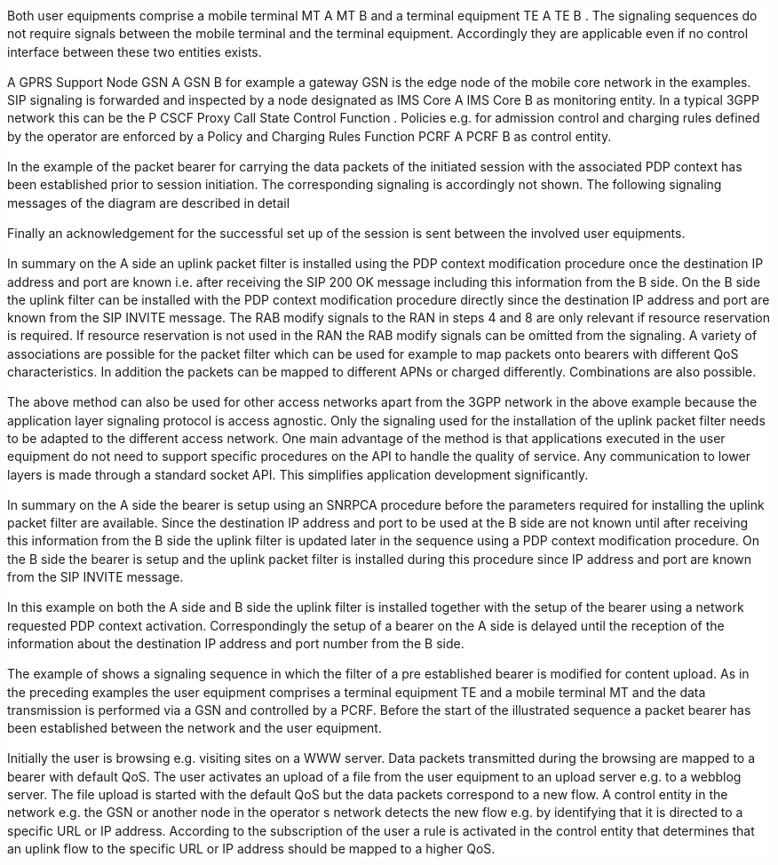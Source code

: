 Both user equipments comprise a mobile terminal MT A MT B and a terminal equipment TE A TE B . The signaling sequences do not require signals between the mobile terminal and the terminal equipment. Accordingly they are applicable even if no control interface between these two entities exists.

A GPRS Support Node GSN A GSN B for example a gateway GSN is the edge node of the mobile core network in the examples. SIP signaling is forwarded and inspected by a node designated as IMS Core A IMS Core B as monitoring entity. In a typical 3GPP network this can be the P CSCF Proxy Call State Control Function . Policies e.g. for admission control and charging rules defined by the operator are enforced by a Policy and Charging Rules Function PCRF A PCRF B as control entity.

In the example of the packet bearer for carrying the data packets of the initiated session with the associated PDP context has been established prior to session initiation. The corresponding signaling is accordingly not shown. The following signaling messages of the diagram are described in detail 

Finally an acknowledgement for the successful set up of the session is sent between the involved user equipments.

In summary on the A side an uplink packet filter is installed using the PDP context modification procedure once the destination IP address and port are known i.e. after receiving the SIP 200 OK message including this information from the B side. On the B side the uplink filter can be installed with the PDP context modification procedure directly since the destination IP address and port are known from the SIP INVITE message. The RAB modify signals to the RAN in steps 4 and 8 are only relevant if resource reservation is required. If resource reservation is not used in the RAN the RAB modify signals can be omitted from the signaling. A variety of associations are possible for the packet filter which can be used for example to map packets onto bearers with different QoS characteristics. In addition the packets can be mapped to different APNs or charged differently. Combinations are also possible.

The above method can also be used for other access networks apart from the 3GPP network in the above example because the application layer signaling protocol is access agnostic. Only the signaling used for the installation of the uplink packet filter needs to be adapted to the different access network. One main advantage of the method is that applications executed in the user equipment do not need to support specific procedures on the API to handle the quality of service. Any communication to lower layers is made through a standard socket API. This simplifies application development significantly.

In summary on the A side the bearer is setup using an SNRPCA procedure before the parameters required for installing the uplink packet filter are available. Since the destination IP address and port to be used at the B side are not known until after receiving this information from the B side the uplink filter is updated later in the sequence using a PDP context modification procedure. On the B side the bearer is setup and the uplink packet filter is installed during this procedure since IP address and port are known from the SIP INVITE message.

In this example on both the A side and B side the uplink filter is installed together with the setup of the bearer using a network requested PDP context activation. Correspondingly the setup of a bearer on the A side is delayed until the reception of the information about the destination IP address and port number from the B side.

The example of shows a signaling sequence in which the filter of a pre established bearer is modified for content upload. As in the preceding examples the user equipment comprises a terminal equipment TE and a mobile terminal MT and the data transmission is performed via a GSN and controlled by a PCRF. Before the start of the illustrated sequence a packet bearer has been established between the network and the user equipment.

Initially the user is browsing e.g. visiting sites on a WWW server. Data packets transmitted during the browsing are mapped to a bearer with default QoS. The user activates an upload of a file from the user equipment to an upload server e.g. to a webblog server. The file upload is started with the default QoS but the data packets correspond to a new flow. A control entity in the network e.g. the GSN or another node in the operator s network detects the new flow e.g. by identifying that it is directed to a specific URL or IP address. According to the subscription of the user a rule is activated in the control entity that determines that an uplink flow to the specific URL or IP address should be mapped to a higher QoS.
